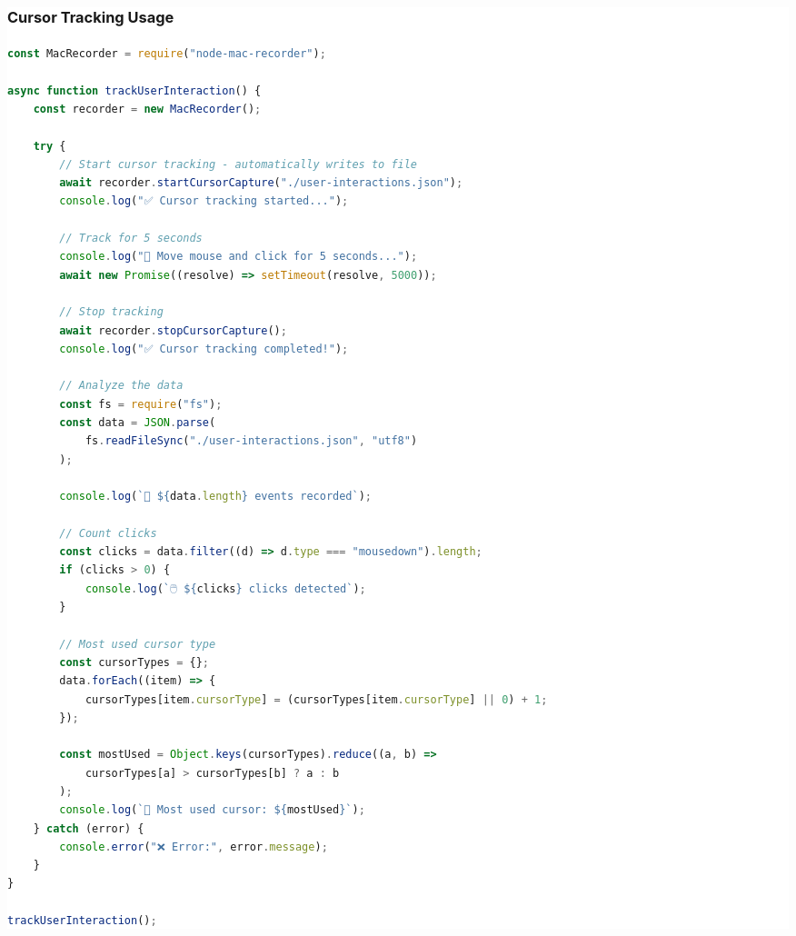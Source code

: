 ### Cursor Tracking Usage

```javascript
const MacRecorder = require("node-mac-recorder");

async function trackUserInteraction() {
	const recorder = new MacRecorder();

	try {
		// Start cursor tracking - automatically writes to file
		await recorder.startCursorCapture("./user-interactions.json");
		console.log("✅ Cursor tracking started...");

		// Track for 5 seconds
		console.log("📱 Move mouse and click for 5 seconds...");
		await new Promise((resolve) => setTimeout(resolve, 5000));

		// Stop tracking
		await recorder.stopCursorCapture();
		console.log("✅ Cursor tracking completed!");

		// Analyze the data
		const fs = require("fs");
		const data = JSON.parse(
			fs.readFileSync("./user-interactions.json", "utf8")
		);

		console.log(`📄 ${data.length} events recorded`);

		// Count clicks
		const clicks = data.filter((d) => d.type === "mousedown").length;
		if (clicks > 0) {
			console.log(`🖱️ ${clicks} clicks detected`);
		}

		// Most used cursor type
		const cursorTypes = {};
		data.forEach((item) => {
			cursorTypes[item.cursorType] = (cursorTypes[item.cursorType] || 0) + 1;
		});

		const mostUsed = Object.keys(cursorTypes).reduce((a, b) =>
			cursorTypes[a] > cursorTypes[b] ? a : b
		);
		console.log(`🎯 Most used cursor: ${mostUsed}`);
	} catch (error) {
		console.error("❌ Error:", error.message);
	}
}

trackUserInteraction();
```
